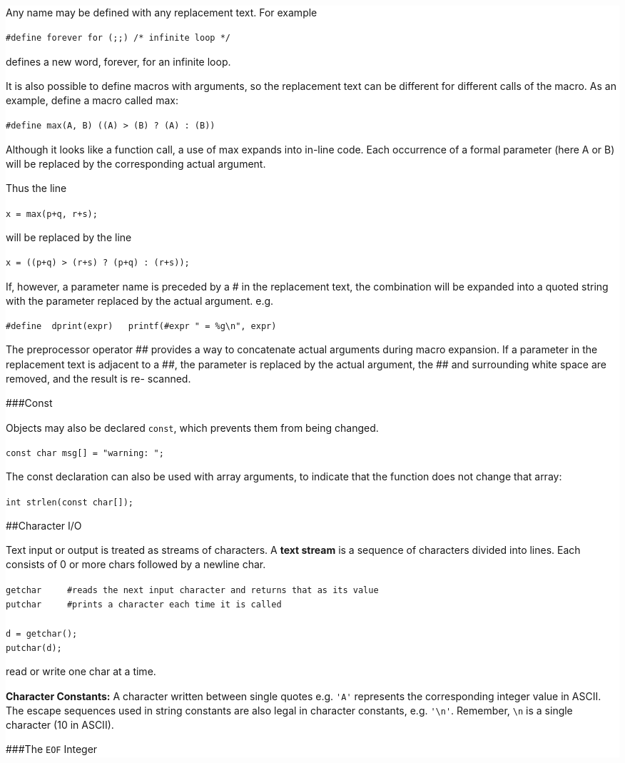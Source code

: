 Any name may be defined with any replacement text. For example
	

	#define forever for (;;) /* infinite loop */ 

defines a new word, forever, for an infinite loop. 

It is also possible to define macros with arguments, so the replacement text can be different for different calls of the macro. As an example, define a macro called max:	

	#define max(A, B) ((A) > (B) ? (A) : (B))

Although it looks like a function call, a use of max expands into in-line code. Each occurrence of a formal parameter (here A or B) will be replaced by the corresponding actual argument.

Thus the line

	x = max(p+q, r+s);

will be replaced by the line

	x = ((p+q) > (r+s) ? (p+q) : (r+s));


If, however, a parameter name is preceded by a # in the replacement text, the combination will be expanded into a quoted string with the parameter replaced by the actual argument. e.g.

	#define  dprint(expr)   printf(#expr " = %g\n", expr)

The preprocessor operator ## provides a way to concatenate actual arguments during macro expansion. If a parameter in the replacement text is adjacent to a ##, the parameter is replaced by the actual argument, the ## and surrounding white space are removed, and the result is re- scanned. 

###Const

Objects may also be declared `const`, which prevents them from being changed.

	const char msg[] = "warning: ";

The const declaration can also be used with array arguments, to indicate that the function does not change that array:
	
	int strlen(const char[]);


##Character I/O

Text input or output is treated as streams of characters. A **text stream** is a sequence of characters divided into lines. Each consists of 0 or more chars followed by a newline char.

	getchar		#reads the next input character and returns that as its value
	putchar		#prints a character each time it is called
	
	d = getchar();
	putchar(d);
	
read or write one char at a time.

**Character Constants:** A character written between single quotes e.g. `'A'` represents the corresponding integer value in ASCII. The escape sequences used in string constants are also legal in character constants, e.g. `'\n'`. Remember, `\n` is a single character (10 in ASCII). 

###The `EOF` Integer
